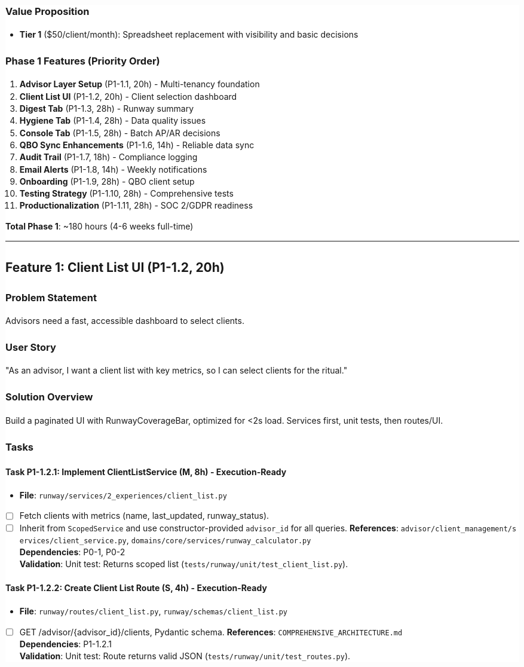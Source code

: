 ### Value Proposition
- **Tier 1** ($50/client/month): Spreadsheet replacement with visibility and basic decisions

### Phase 1 Features (Priority Order)
1. **Advisor Layer Setup** (P1-1.1, 20h) - Multi-tenancy foundation
2. **Client List UI** (P1-1.2, 20h) - Client selection dashboard
3. **Digest Tab** (P1-1.3, 28h) - Runway summary
4. **Hygiene Tab** (P1-1.4, 28h) - Data quality issues
5. **Console Tab** (P1-1.5, 28h) - Batch AP/AR decisions
6. **QBO Sync Enhancements** (P1-1.6, 14h) - Reliable data sync
7. **Audit Trail** (P1-1.7, 18h) - Compliance logging
8. **Email Alerts** (P1-1.8, 14h) - Weekly notifications
9. **Onboarding** (P1-1.9, 28h) - QBO client setup
10. **Testing Strategy** (P1-1.10, 28h) - Comprehensive tests
11. **Productionalization** (P1-1.11, 28h) - SOC 2/GDPR readiness

**Total Phase 1**: ~180 hours (4-6 weeks full-time)

---

## Feature 1: Client List UI (P1-1.2, 20h)

### Problem Statement
Advisors need a fast, accessible dashboard to select clients.

### User Story
"As an advisor, I want a client list with key metrics, so I can select clients for the ritual."

### Solution Overview
Build a paginated UI with RunwayCoverageBar, optimized for <2s load. Services first, unit tests, then routes/UI.

### Tasks

#### Task P1-1.2.1: Implement ClientListService (M, 8h) - **Execution-Ready**
- **File**: `runway/services/2_experiences/client_list.py`
- [ ] Fetch clients with metrics (name, last_updated, runway_status).
- [ ] Inherit from `ScopedService` and use constructor-provided `advisor_id` for all queries.
**References**: `advisor/client_management/services/client_service.py`, `domains/core/services/runway_calculator.py`  
**Dependencies**: P0-1, P0-2  
**Validation**: Unit test: Returns scoped list (`tests/runway/unit/test_client_list.py`).  

#### Task P1-1.2.2: Create Client List Route (S, 4h) - **Execution-Ready**
- **File**: `runway/routes/client_list.py`, `runway/schemas/client_list.py`
- [ ] GET /advisor/{advisor_id}/clients, Pydantic schema.
**References**: `COMPREHENSIVE_ARCHITECTURE.md`  
**Dependencies**: P1-1.2.1  
**Validation**: Unit test: Route returns valid JSON (`tests/runway/unit/test_routes.py`).  
